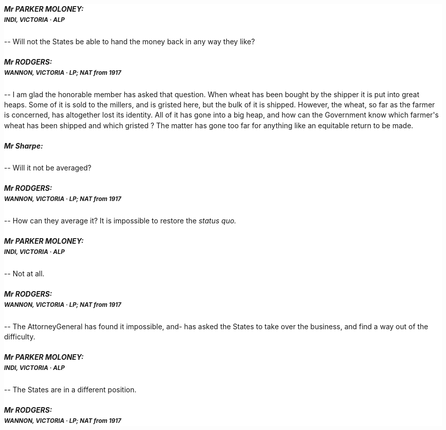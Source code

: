 ##### Mr PARKER MOLONEY:<br><small class="text-muted">INDI, VICTORIA &middot; ALP</small>

-- Will not the States be able to hand the money back in any way they like? 

##### Mr RODGERS:<br><small class="text-muted">WANNON, VICTORIA &middot; LP; NAT from 1917</small>

-- I am glad the honorable member has asked that question. When wheat has been bought by the shipper it is put into great heaps. Some of it is sold to the millers, and is gristed here, but the bulk of it is shipped. However, the wheat, so far as the farmer is concerned, has altogether lost its identity. All of it has gone into a big heap, and how can the Government know which farmer's wheat has been shipped and which gristed ? The matter has gone too far for anything like an equitable return to be made. 

##### Mr Sharpe:

-- Will it not be averaged? 

##### Mr RODGERS:<br><small class="text-muted">WANNON, VICTORIA &middot; LP; NAT from 1917</small>

-- How can they average it? It is impossible to restore the  *status quo.* 

##### Mr PARKER MOLONEY:<br><small class="text-muted">INDI, VICTORIA &middot; ALP</small>

-- Not at all. 

##### Mr RODGERS:<br><small class="text-muted">WANNON, VICTORIA &middot; LP; NAT from 1917</small>

-- The AttorneyGeneral has found it impossible, and- has asked the States to take over the business, and find a way out of the difficulty. 

##### Mr PARKER MOLONEY:<br><small class="text-muted">INDI, VICTORIA &middot; ALP</small>

-- The States are in a different position. 

##### Mr RODGERS:<br><small class="text-muted">WANNON, VICTORIA &middot; LP; NAT from 1917</small>
